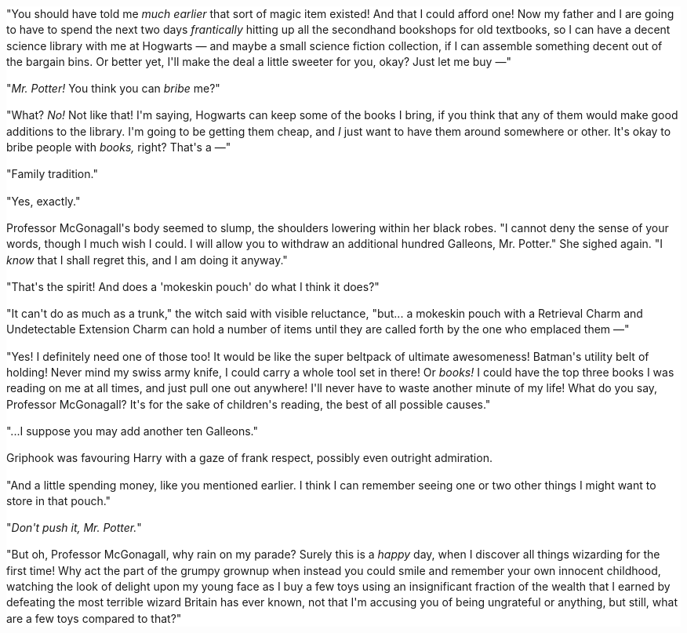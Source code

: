 "You should have told me *much earlier* that sort of magic item existed!
And that I could afford one! Now my father and I are going to have to
spend the next two days *frantically* hitting up all the secondhand
bookshops for old textbooks, so I can have a decent science library with
me at Hogwarts — and maybe a small science fiction collection, if I can
assemble something decent out of the bargain bins. Or better yet, I'll
make the deal a little sweeter for you, okay? Just let me buy —"

"*Mr. Potter!* You think you can *bribe* me?"

"What? *No!* Not like that! I'm saying, Hogwarts can keep some of the
books I bring, if you think that any of them would make good additions
to the library. I'm going to be getting them cheap, and *I* just want to
have them around somewhere or other. It's okay to bribe people with
*books,* right? That's a —"

"Family tradition."

"Yes, exactly."

Professor McGonagall's body seemed to slump, the shoulders lowering
within her black robes. "I cannot deny the sense of your words, though I
much wish I could. I will allow you to withdraw an additional hundred
Galleons, Mr. Potter." She sighed again. "I *know* that I shall regret
this, and I am doing it anyway."

"That's the spirit! And does a 'mokeskin pouch' do what I think it
does?"

"It can't do as much as a trunk," the witch said with visible
reluctance, "but... a mokeskin pouch with a Retrieval Charm and
Undetectable Extension Charm can hold a number of items until they are
called forth by the one who emplaced them —"

"Yes! I definitely need one of those too! It would be like the super
beltpack of ultimate awesomeness! Batman's utility belt of holding!
Never mind my swiss army knife, I could carry a whole tool set in there!
Or *books!* I could have the top three books I was reading on me at all
times, and just pull one out anywhere! I'll never have to waste another
minute of my life! What do you say, Professor McGonagall? It's for the
sake of children's reading, the best of all possible causes."

"...I suppose you may add another ten Galleons."

Griphook was favouring Harry with a gaze of frank respect, possibly even
outright admiration.

"And a little spending money, like you mentioned earlier. I think I can
remember seeing one or two other things I might want to store in that
pouch."

"*Don't push it, Mr. Potter.*"

"But oh, Professor McGonagall, why rain on my parade? Surely this is a
*happy* day, when I discover all things wizarding for the first time!
Why act the part of the grumpy grownup when instead you could smile and
remember your own innocent childhood, watching the look of delight upon
my young face as I buy a few toys using an insignificant fraction of the
wealth that I earned by defeating the most terrible wizard Britain has
ever known, not that I'm accusing you of being ungrateful or anything,
but still, what are a few toys compared to that?"
